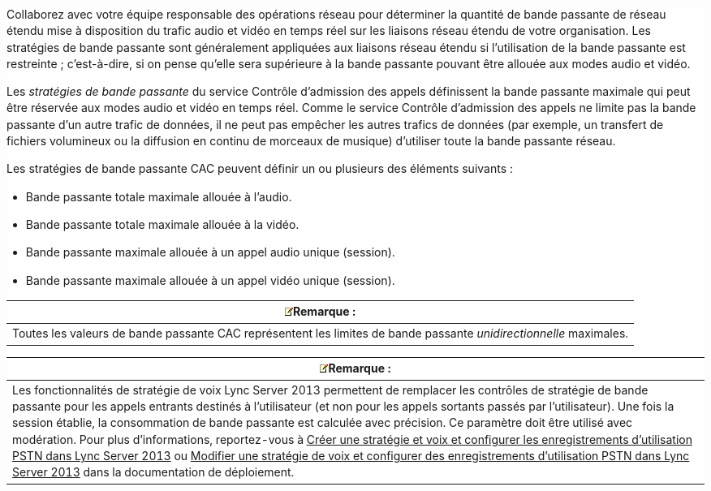 Collaborez avec votre équipe responsable des opérations réseau pour déterminer la quantité de bande passante de réseau étendu mise à disposition du trafic audio et vidéo en temps réel sur les liaisons réseau étendu de votre organisation. Les stratégies de bande passante sont généralement appliquées aux liaisons réseau étendu si l’utilisation de la bande passante est restreinte ; c’est-à-dire, si on pense qu’elle sera supérieure à la bande passante pouvant être allouée aux modes audio et vidéo.

Les *stratégies de bande passante* du service Contrôle d’admission des appels définissent la bande passante maximale qui peut être réservée aux modes audio et vidéo en temps réel. Comme le service Contrôle d’admission des appels ne limite pas la bande passante d’un autre trafic de données, il ne peut pas empêcher les autres trafics de données (par exemple, un transfert de fichiers volumineux ou la diffusion en continu de morceaux de musique) d’utiliser toute la bande passante réseau.

Les stratégies de bande passante CAC peuvent définir un ou plusieurs des éléments suivants :

  - Bande passante totale maximale allouée à l’audio.

  - Bande passante totale maximale allouée à la vidéo.

  - Bande passante maximale allouée à un appel audio unique (session).

  - Bande passante maximale allouée à un appel vidéo unique (session).

<table>
<thead>
<tr class="header">
<th><img src="images/Gg398920.note(OCS.15).gif" title="note" alt="note" />Remarque :</th>
</tr>
</thead>
<tbody>
<tr class="odd">
<td>Toutes les valeurs de bande passante CAC représentent les limites de bande passante <em>unidirectionnelle</em> maximales.</td>
</tr>
</tbody>
</table>


<table>
<thead>
<tr class="header">
<th><img src="images/Gg398920.note(OCS.15).gif" title="note" alt="note" />Remarque :</th>
</tr>
</thead>
<tbody>
<tr class="odd">
<td>Les fonctionnalités de stratégie de voix Lync Server 2013 permettent de remplacer les contrôles de stratégie de bande passante pour les appels entrants destinés à l’utilisateur (et non pour les appels sortants passés par l’utilisateur). Une fois la session établie, la consommation de bande passante est calculée avec précision. Ce paramètre doit être utilisé avec modération. Pour plus d’informations, reportez-vous à <a href="lync-server-2013-create-a-voice-policy-and-configure-pstn-usage-records.md">Créer une stratégie et voix et configurer les enregistrements d’utilisation PSTN dans Lync Server 2013</a> ou <a href="lync-server-2013-modify-a-voice-policy-and-configure-pstn-usage-records.md">Modifier une stratégie de voix et configurer des enregistrements d’utilisation PSTN dans Lync Server 2013</a> dans la documentation de déploiement.</td>
</tr>
</tbody>
</table>
